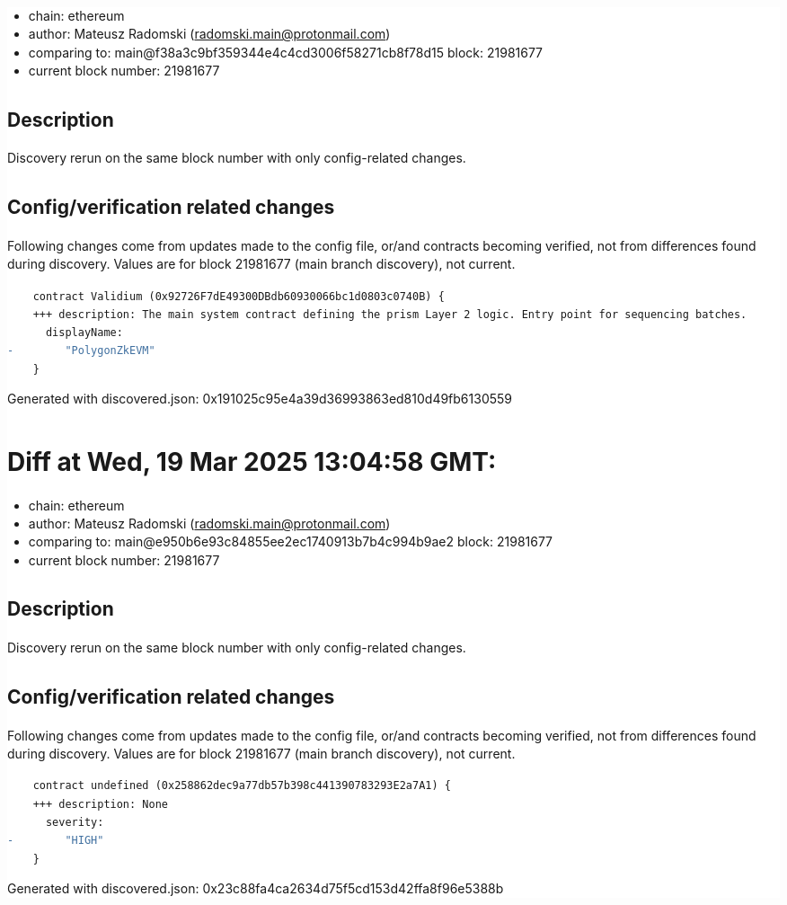 - chain: ethereum
- author: Mateusz Radomski (<radomski.main@protonmail.com>)
- comparing to: main@f38a3c9bf359344e4c4cd3006f58271cb8f78d15 block: 21981677
- current block number: 21981677

## Description

Discovery rerun on the same block number with only config-related changes.

## Config/verification related changes

Following changes come from updates made to the config file,
or/and contracts becoming verified, not from differences found during
discovery. Values are for block 21981677 (main branch discovery), not current.

```diff
    contract Validium (0x92726F7dE49300DBdb60930066bc1d0803c0740B) {
    +++ description: The main system contract defining the prism Layer 2 logic. Entry point for sequencing batches.
      displayName:
-        "PolygonZkEVM"
    }
```

Generated with discovered.json: 0x191025c95e4a39d36993863ed810d49fb6130559

# Diff at Wed, 19 Mar 2025 13:04:58 GMT:

- chain: ethereum
- author: Mateusz Radomski (<radomski.main@protonmail.com>)
- comparing to: main@e950b6e93c84855ee2ec1740913b7b4c994b9ae2 block: 21981677
- current block number: 21981677

## Description

Discovery rerun on the same block number with only config-related changes.

## Config/verification related changes

Following changes come from updates made to the config file,
or/and contracts becoming verified, not from differences found during
discovery. Values are for block 21981677 (main branch discovery), not current.

```diff
    contract undefined (0x258862dec9a77db57b398c441390783293E2a7A1) {
    +++ description: None
      severity:
-        "HIGH"
    }
```

Generated with discovered.json: 0x23c88fa4ca2634d75f5cd153d42ffa8f96e5388b
